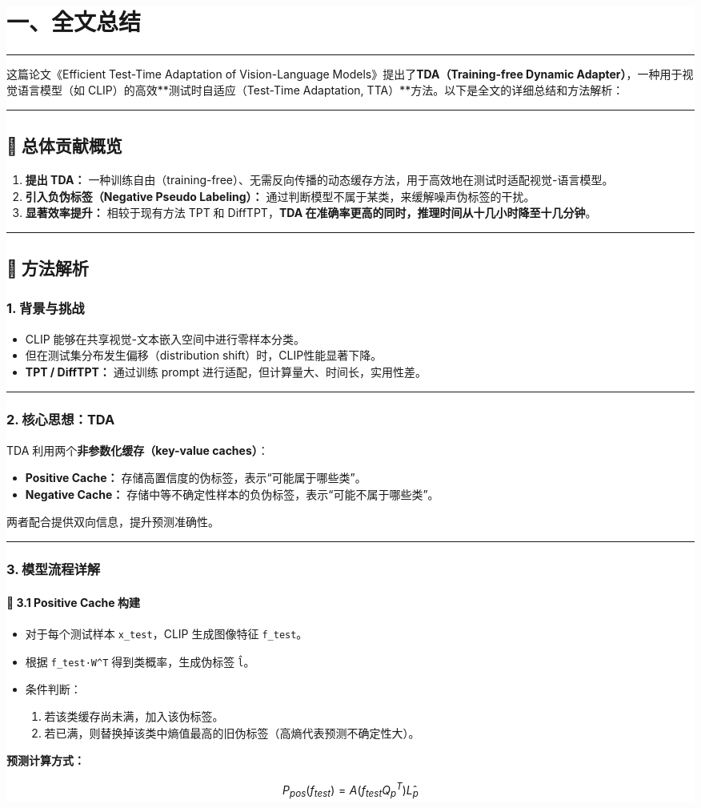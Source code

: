 # 一、全文总结
---
这篇论文《Efficient Test-Time Adaptation of Vision-Language Models》提出了**TDA（Training-free Dynamic Adapter）**，一种用于视觉语言模型（如 CLIP）的高效\*\*测试时自适应（Test-Time Adaptation, TTA）\*\*方法。以下是全文的详细总结和方法解析：

---

## 🌟 总体贡献概览

1. **提出 TDA：** 一种训练自由（training-free）、无需反向传播的动态缓存方法，用于高效地在测试时适配视觉-语言模型。
2. **引入负伪标签（Negative Pseudo Labeling）：** 通过判断模型不属于某类，来缓解噪声伪标签的干扰。
3. **显著效率提升：** 相较于现有方法 TPT 和 DiffTPT，**TDA 在准确率更高的同时，推理时间从十几小时降至十几分钟**。

---

## 🧠 方法解析

### 1. 背景与挑战

* CLIP 能够在共享视觉-文本嵌入空间中进行零样本分类。
* 但在测试集分布发生偏移（distribution shift）时，CLIP性能显著下降。
* **TPT / DiffTPT：** 通过训练 prompt 进行适配，但计算量大、时间长，实用性差。

---

### 2. 核心思想：TDA

TDA 利用两个**非参数化缓存（key-value caches）**：

* **Positive Cache：** 存储高置信度的伪标签，表示“可能属于哪些类”。
* **Negative Cache：** 存储中等不确定性样本的负伪标签，表示“可能不属于哪些类”。

两者配合提供双向信息，提升预测准确性。

---

### 3. 模型流程详解

#### 📌 3.1 Positive Cache 构建

* 对于每个测试样本 `x_test`，CLIP 生成图像特征 `f_test`。
* 根据 `f_test·W^T` 得到类概率，生成伪标签 `l̂`。
* 条件判断：

  1. 若该类缓存尚未满，加入该伪标签。
  2. 若已满，则替换掉该类中熵值最高的旧伪标签（高熵代表预测不确定性大）。

**预测计算方式：**

```math
P_{pos}(f_{test}) = A(f_{test} Q_p^T) L̂_p
```
